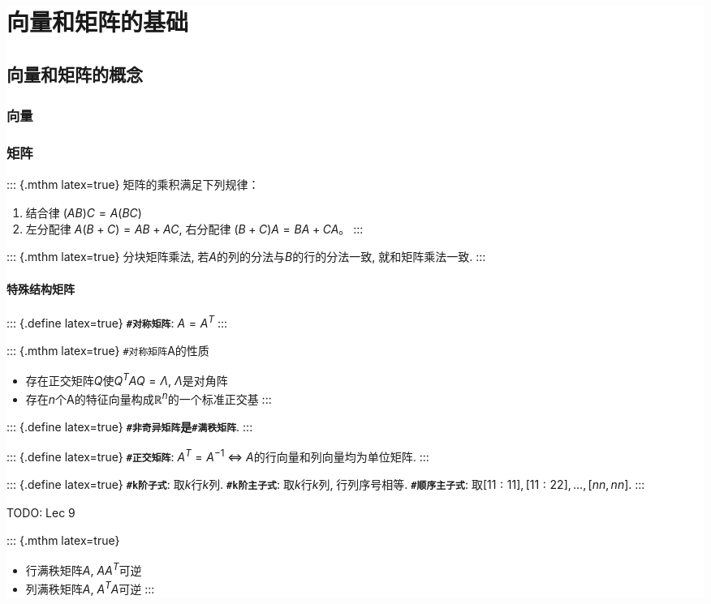 # 向量和矩阵的基础

## 向量和矩阵的概念



### 向量



### 矩阵



::: {.mthm latex=true}
矩阵的乘积满足下列规律：

1. 结合律 $(AB)C = A(BC)$
1. 左分配律 $A(B + C) = AB + AC$, 右分配律 $(B + C)A = BA + CA$。
:::

::: {.mthm latex=true}
分块矩阵乘法, 若$A$的列的分法与$B$的行的分法一致, 就和矩阵乘法一致.
:::

#### 特殊结构矩阵

::: {.define latex=true}
**`#对称矩阵`**: $A = A^T$
:::

::: {.mthm latex=true}
`#对称矩阵`A的性质

* 存在正交矩阵$Q$使$Q^T A Q = \Lambda$, $\Lambda$是对角阵
* 存在$n$个A的特征向量构成$\mathbb{R}^n$的一个标准正交基
:::

::: {.define latex=true}
**`#非奇异矩阵`**是**`#满秩矩阵`**.
:::

::: {.define latex=true}
**`#正交矩阵`**: $A^T = A^{-1}$ $\Leftrightarrow$
$A$的行向量和列向量均为单位矩阵.
:::

::: {.define latex=true}
**`#k阶子式`**: 取$k$行$k$列. 
**`#k阶主子式`**: 取$k$行$k$列, 行列序号相等. 
**`#顺序主子式`**: 取$[11:11], [11:22], \ldots, [nn,nn]$.
:::

TODO: Lec 9

::: {.mthm latex=true}
* 行满秩矩阵$A$, $AA^T$可逆
* 列满秩矩阵$A$, $A^T A$可逆
:::
